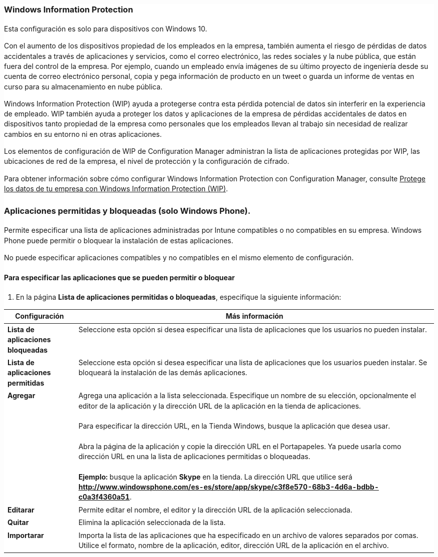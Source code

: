 ### <a name="windows-information-protection"></a>Windows Information Protection
 Esta configuración es solo para dispositivos con Windows 10.

Con el aumento de los dispositivos propiedad de los empleados en la empresa, también aumenta el riesgo de pérdidas de datos accidentales a través de aplicaciones y servicios, como el correo electrónico, las redes sociales y la nube pública, que están fuera del control de la empresa. Por ejemplo, cuando un empleado envía imágenes de su último proyecto de ingeniería desde su cuenta de correo electrónico personal, copia y pega información de producto en un tweet o guarda un informe de ventas en curso para su almacenamiento en nube pública.

Windows Information Protection (WIP) ayuda a protegerse contra esta pérdida potencial de datos sin interferir en la experiencia de empleado. WIP también ayuda a proteger los datos y aplicaciones de la empresa de pérdidas accidentales de datos en dispositivos tanto propiedad de la empresa como personales que los empleados llevan al trabajo sin necesidad de realizar cambios en su entorno ni en otras aplicaciones.

 Los elementos de configuración de WIP de Configuration Manager administran la lista de aplicaciones protegidas por WIP, las ubicaciones de red de la empresa, el nivel de protección y la configuración de cifrado.

Para obtener información sobre cómo configurar Windows Information Protection con Configuration Manager, consulte [Protege los datos de tu empresa con Windows Information Protection (WIP)](https://technet.microsoft.com/itpro/windows/keep-secure/protect-enterprise-data-using-wip).

### <a name="allowed-and-blocked-apps-windows-phone-only"></a>Aplicaciones permitidas y bloqueadas (solo Windows Phone).  
 Permite especificar una lista de aplicaciones administradas por Intune compatibles o no compatibles en su empresa. Windows Phone puede permitir o bloquear la instalación de estas aplicaciones.  

 No puede especificar aplicaciones compatibles y no compatibles en el mismo elemento de configuración.  

#### <a name="to-specify-apps-that-will-be-allowed-or-blocked"></a>Para especificar las aplicaciones que se pueden permitir o bloquear  

1.  En la página **Lista de aplicaciones permitidas o bloqueadas**, especifique la siguiente información:  

|Configuración|Más información|  
|-------------|----------------------|  
|**Lista de aplicaciones bloqueadas**|Seleccione esta opción si desea especificar una lista de aplicaciones que los usuarios no pueden instalar.|  
|**Lista de aplicaciones permitidas**|Seleccione esta opción si desea especificar una lista de aplicaciones que los usuarios pueden instalar. Se bloqueará la instalación de las demás aplicaciones.|  
|**Agregar**|Agrega una aplicación a la lista seleccionada. Especifique un nombre de su elección, opcionalmente el editor de la aplicación y la dirección URL de la aplicación en la tienda de aplicaciones.<br /><br /> Para especificar la dirección URL, en la Tienda Windows, busque la aplicación que desea usar.<br /><br /> Abra la página de la aplicación y copie la dirección URL en el Portapapeles. Ya puede usarla como dirección URL en una la lista de aplicaciones permitidas o bloqueadas.<br /><br /> **Ejemplo:** busque la aplicación **Skype** en la tienda. La dirección URL que utilice será **http://www.windowsphone.com/es-es/store/app/skype/c3f8e570-68b3-4d6a-bdbb-c0a3f4360a51**.|  
|**Editarar**|Permite editar el nombre, el editor y la dirección URL de la aplicación seleccionada.|  
|**Quitar**|Elimina la aplicación seleccionada de la lista.|  
|**Importarar**|Importa la lista de las aplicaciones que ha especificado en un archivo de valores separados por comas. Utilice el formato, nombre de la aplicación, editor, dirección URL de la aplicación en el archivo.|  






